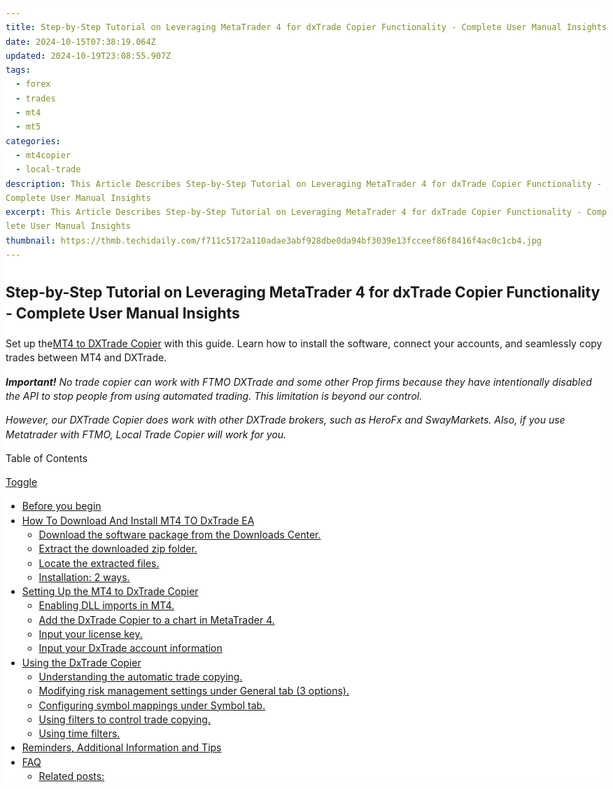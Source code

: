 ```yaml
---
title: Step-by-Step Tutorial on Leveraging MetaTrader 4 for dxTrade Copier Functionality - Complete User Manual Insights
date: 2024-10-15T07:38:19.064Z
updated: 2024-10-19T23:08:55.907Z
tags:
  - forex
  - trades
  - mt4
  - mt5
categories:
  - mt4copier
  - local-trade
description: This Article Describes Step-by-Step Tutorial on Leveraging MetaTrader 4 for dxTrade Copier Functionality - Complete User Manual Insights
excerpt: This Article Describes Step-by-Step Tutorial on Leveraging MetaTrader 4 for dxTrade Copier Functionality - Complete User Manual Insights
thumbnail: https://thmb.techidaily.com/f711c5172a110adae3abf928dbe0da94bf3039e13fcceef86f8416f4ac0c1cb4.jpg
---
```


## Step-by-Step Tutorial on Leveraging MetaTrader 4 for dxTrade Copier Functionality - Complete User Manual Insights

Set up the[MT4 to DXTrade Copier](https://tools.techidaily.com/mt4copier/products/) with this guide. Learn how to install the software, connect your accounts, and seamlessly copy trades between MT4 and DXTrade.

_**Important!** No trade copier can work with FTMO DXTrade and some other Prop firms because they have intentionally disabled the API to stop people from using automated trading. This limitation is beyond our control._ 

_However, our DXTrade Copier does work with other DXTrade brokers, such as HeroFx and SwayMarkets. Also, if you use Metatrader with FTMO, Local Trade Copier will work for you._

Table of Contents

[Toggle](https://tools.techidaily.com/mt4copier/products/)

* [Before you begin](https://tools.techidaily.com/mt4copier/products/)
* [How To Download And Install MT4 TO DxTrade EA](https://tools.techidaily.com/mt4copier/products/)  
   * [Download the software package from the Downloads Center.](https://tools.techidaily.com/mt4copier/products/)  
   * [Extract the downloaded zip folder.](https://tools.techidaily.com/mt4copier/products/)  
   * [Locate the extracted files.](https://tools.techidaily.com/mt4copier/products/)  
   * [Installation: 2 ways.](https://tools.techidaily.com/mt4copier/products/)
* [Setting Up the MT4 to DxTrade Copier](https://tools.techidaily.com/mt4copier/products/)  
   * [Enabling DLL imports in MT4.](https://tools.techidaily.com/mt4copier/products/)  
   * [Add the DxTrade Copier to a chart in MetaTrader 4.](https://tools.techidaily.com/mt4copier/products/)  
   * [Input your license key.](https://tools.techidaily.com/mt4copier/products/)  
   * [Input your DxTrade account information](https://tools.techidaily.com/mt4copier/products/)
* [Using the DxTrade Copier](https://tools.techidaily.com/mt4copier/products/)  
   * [Understanding the automatic trade copying.](https://tools.techidaily.com/mt4copier/products/)  
   * [Modifying risk management settings under General tab (3 options).](https://www.mt4copier.com/mt4-to-dxtrade-copier-user-manual/#Modifying%5Frisk%5Fmanagement%5Fsettings%5Funder%5FGeneral%5Ftab%5F3%5Foptions "Modifying risk management settings under General tab (3 options).")  
   * [Configuring symbol mappings under Symbol tab.](https://tools.techidaily.com/mt4copier/products/)  
   * [Using filters to control trade copying.](https://tools.techidaily.com/mt4copier/products/)  
   * [Using time filters.](https://tools.techidaily.com/mt4copier/products/)
* [Reminders, Additional Information and Tips](https://tools.techidaily.com/mt4copier/products/)
* [FAQ](https://tools.techidaily.com/mt4copier/products/)  
   * [Related posts:](https://tools.techidaily.com/mt4copier/products/)
